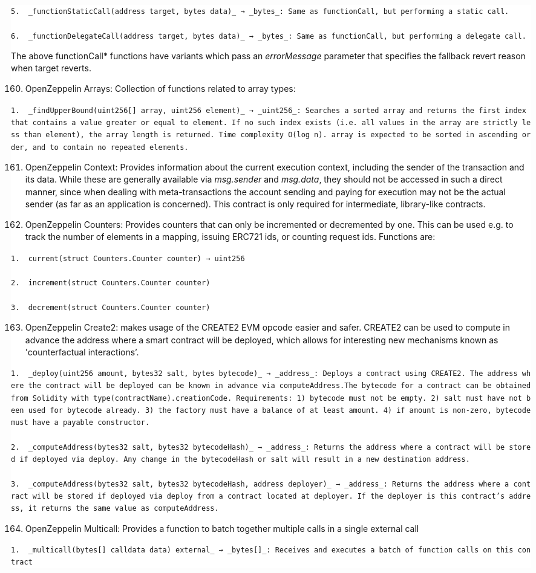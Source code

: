     5.  _functionStaticCall(address target, bytes data)_ → _bytes_: Same as functionCall, but performing a static call.
        
    6.  _functionDelegateCall(address target, bytes data)_ → _bytes_: Same as functionCall, but performing a delegate call.
        

The above functionCall* functions have variants which pass an _errorMessage_ parameter that specifies the fallback revert reason when target reverts.

160.  OpenZeppelin Arrays: Collection of functions related to array types:
    
    1.  _findUpperBound(uint256[] array, uint256 element)_ → _uint256_: Searches a sorted array and returns the first index that contains a value greater or equal to element. If no such index exists (i.e. all values in the array are strictly less than element), the array length is returned. Time complexity O(log n). array is expected to be sorted in ascending order, and to contain no repeated elements.
        
161.  OpenZeppelin Context: Provides information about the current execution context, including the sender of the transaction and its data. While these are generally available via _msg.sender_ and _msg.data_, they should not be accessed in such a direct manner, since when dealing with meta-transactions the account sending and paying for execution may not be the actual sender (as far as an application is concerned). This contract is only required for intermediate, library-like contracts. 
    
162.  OpenZeppelin Counters: Provides counters that can only be incremented or decremented by one. This can be used e.g. to track the number of elements in a mapping, issuing ERC721 ids, or counting request ids. Functions are:
    
    1.  current(struct Counters.Counter counter) → uint256
        
    2.  increment(struct Counters.Counter counter)
        
    3.  decrement(struct Counters.Counter counter)
        
163.  OpenZeppelin Create2: makes usage of the CREATE2 EVM opcode easier and safer. CREATE2 can be used to compute in advance the address where a smart contract will be deployed, which allows for interesting new mechanisms known as 'counterfactual interactions’. 
    
    1.  _deploy(uint256 amount, bytes32 salt, bytes bytecode)_ → _address_: Deploys a contract using CREATE2. The address where the contract will be deployed can be known in advance via computeAddress.The bytecode for a contract can be obtained from Solidity with type(contractName).creationCode. Requirements: 1) bytecode must not be empty. 2) salt must have not been used for bytecode already. 3) the factory must have a balance of at least amount. 4) if amount is non-zero, bytecode must have a payable constructor.
        
    2.  _computeAddress(bytes32 salt, bytes32 bytecodeHash)_ → _address_: Returns the address where a contract will be stored if deployed via deploy. Any change in the bytecodeHash or salt will result in a new destination address.
        
    3.  _computeAddress(bytes32 salt, bytes32 bytecodeHash, address deployer)_ → _address_: Returns the address where a contract will be stored if deployed via deploy from a contract located at deployer. If the deployer is this contract’s address, it returns the same value as computeAddress.
        
164.  OpenZeppelin Multicall: Provides a function to batch together multiple calls in a single external call
    
    1.  _multicall(bytes[] calldata data) external_ → _bytes[]_: Receives and executes a batch of function calls on this contract
        
